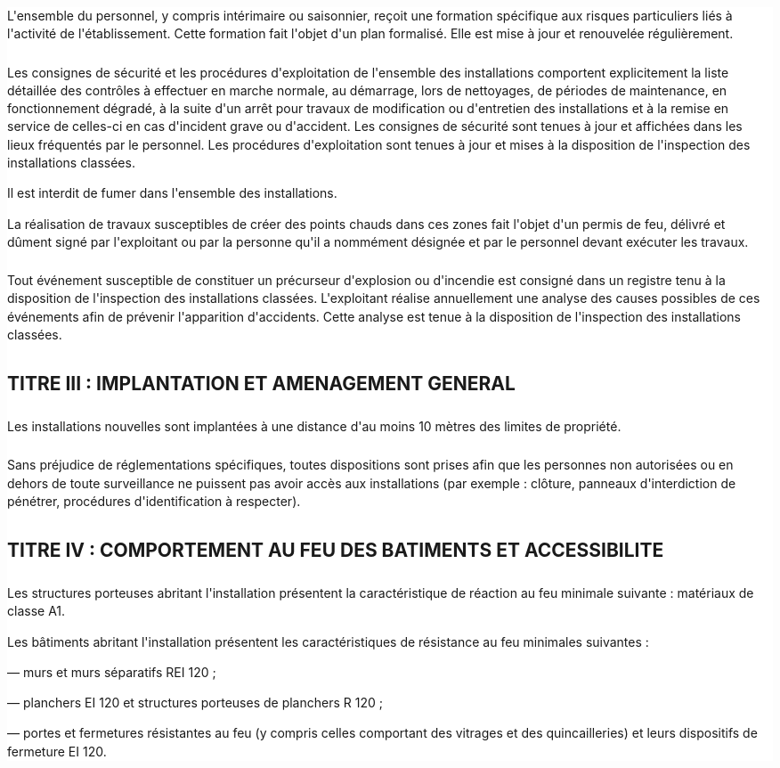 L'ensemble du personnel, y compris intérimaire ou saisonnier, reçoit une formation spécifique aux risques particuliers liés à l'activité de l'établissement. Cette formation fait l'objet d'un plan formalisé. Elle est mise à jour et renouvelée régulièrement.

### 

Les consignes de sécurité et les procédures d'exploitation de l'ensemble des installations comportent explicitement la liste détaillée des contrôles à effectuer en marche normale, au démarrage, lors de nettoyages, de périodes de maintenance, en fonctionnement dégradé, à la suite d'un arrêt pour travaux de modification ou d'entretien des installations et à la remise en service de celles-ci en cas d'incident grave ou d'accident. Les consignes de sécurité sont tenues à jour et affichées dans les lieux fréquentés par le personnel. Les procédures d'exploitation sont tenues à jour et mises à la disposition de l'inspection des installations classées.

Il est interdit de fumer dans l'ensemble des installations.

La réalisation de travaux susceptibles de créer des points chauds dans ces zones fait l'objet d'un permis de feu, délivré et dûment signé par l'exploitant ou par la personne qu'il a nommément désignée et par le personnel devant exécuter les travaux.

### 

Tout événement susceptible de constituer un précurseur d'explosion ou d'incendie est consigné dans un registre tenu à la disposition de l'inspection des installations classées. L'exploitant réalise annuellement une analyse des causes possibles de ces événements afin de prévenir l'apparition d'accidents. Cette analyse est tenue à la disposition de l'inspection des installations classées.

## TITRE III : IMPLANTATION ET AMENAGEMENT GENERAL

### 

Les installations nouvelles sont implantées à une distance d'au moins 10 mètres des limites de propriété.

### 

Sans préjudice de réglementations spécifiques, toutes dispositions sont prises afin que les personnes non autorisées ou en dehors de toute surveillance ne puissent pas avoir accès aux installations (par exemple : clôture, panneaux d'interdiction de pénétrer, procédures d'identification à respecter).

## TITRE IV : COMPORTEMENT AU FEU DES BATIMENTS  ET ACCESSIBILITE

### 

Les structures porteuses abritant l'installation présentent la caractéristique de réaction au feu minimale suivante : matériaux de classe A1.

Les bâtiments abritant l'installation présentent les caractéristiques de résistance au feu minimales suivantes :

― murs et murs séparatifs REI 120 ;

― planchers EI 120 et structures porteuses de planchers R 120 ;

― portes et fermetures résistantes au feu (y compris celles comportant des vitrages et des quincailleries) et leurs dispositifs de fermeture EI 120.
